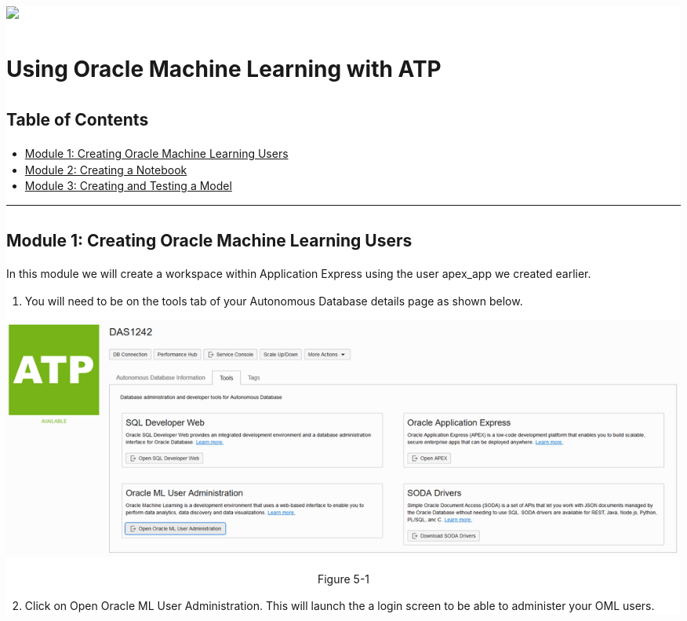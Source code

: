 
![](./media/labs.jpg)

# Using Oracle Machine Learning with ATP

## Table of Contents

- [Module 1: Creating Oracle Machine Learning Users](#module-1--creating-oracle-machine-learning-users)
- [Module 2: Creating a Notebook](#module-2--creating-a-notebook)
- [Module 3: Creating and Testing a Model](#module-2--creating-and-testing-a-model)


*****


## Module 1:  Creating Oracle Machine Learning Users

In this module we will create a workspace within Application Express using the user apex_app we created earlier.

1. You will need to be on the tools tab of your Autonomous Database details page as shown below.

![](media/atp_tools.png)
<p align="center">Figure 5-1</p>

2. Click on Open Oracle ML User Administration. This will launch the a login screen to be able to administer your OML users.
